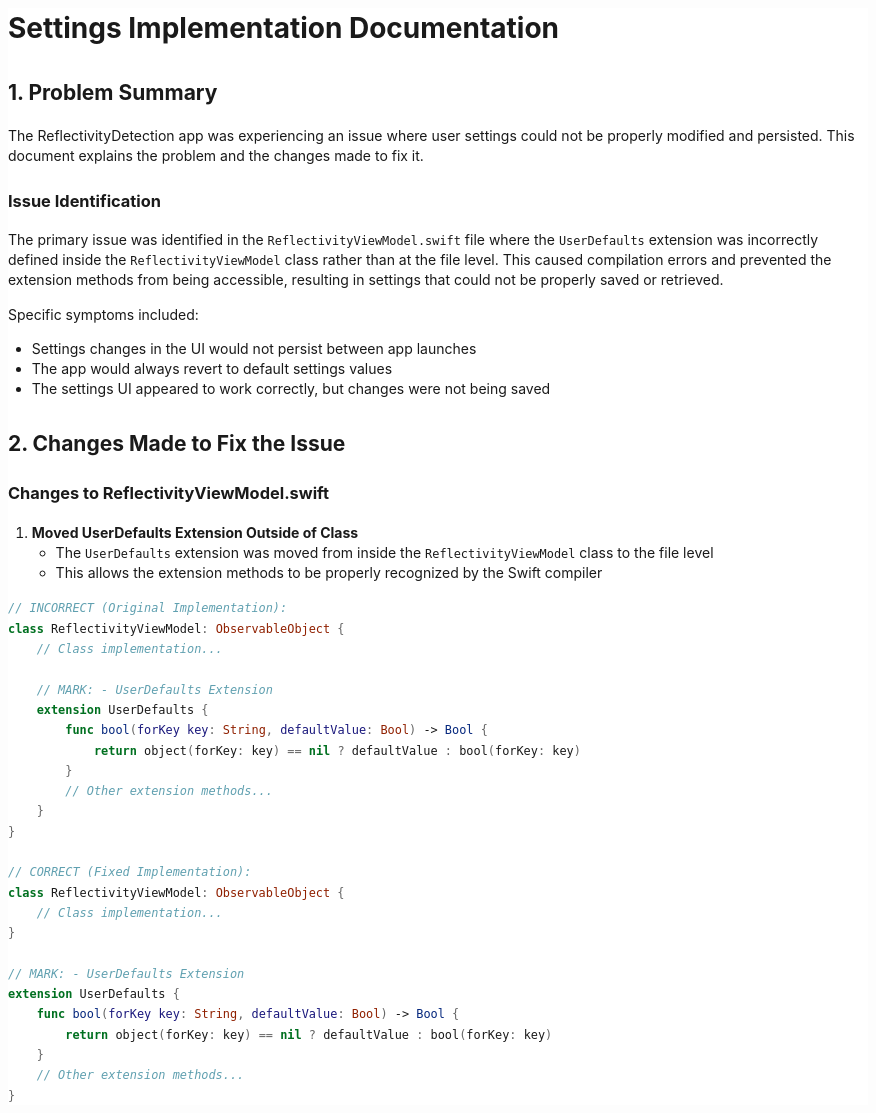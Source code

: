 # Settings Implementation Documentation

## 1. Problem Summary

The ReflectivityDetection app was experiencing an issue where user settings could not be properly modified and persisted. This document explains the problem and the changes made to fix it.

### Issue Identification

The primary issue was identified in the `ReflectivityViewModel.swift` file where the `UserDefaults` extension was incorrectly defined inside the `ReflectivityViewModel` class rather than at the file level. This caused compilation errors and prevented the extension methods from being accessible, resulting in settings that could not be properly saved or retrieved.

Specific symptoms included:
- Settings changes in the UI would not persist between app launches
- The app would always revert to default settings values
- The settings UI appeared to work correctly, but changes were not being saved

## 2. Changes Made to Fix the Issue

### Changes to ReflectivityViewModel.swift

1. **Moved UserDefaults Extension Outside of Class**
   - The `UserDefaults` extension was moved from inside the `ReflectivityViewModel` class to the file level
   - This allows the extension methods to be properly recognized by the Swift compiler

```swift
// INCORRECT (Original Implementation):
class ReflectivityViewModel: ObservableObject {
    // Class implementation...
    
    // MARK: - UserDefaults Extension
    extension UserDefaults {
        func bool(forKey key: String, defaultValue: Bool) -> Bool {
            return object(forKey: key) == nil ? defaultValue : bool(forKey: key)
        }
        // Other extension methods...
    }
}

// CORRECT (Fixed Implementation):
class ReflectivityViewModel: ObservableObject {
    // Class implementation...
}

// MARK: - UserDefaults Extension
extension UserDefaults {
    func bool(forKey key: String, defaultValue: Bool) -> Bool {
        return object(forKey: key) == nil ? defaultValue : bool(forKey: key)
    }
    // Other extension methods...
}
```
